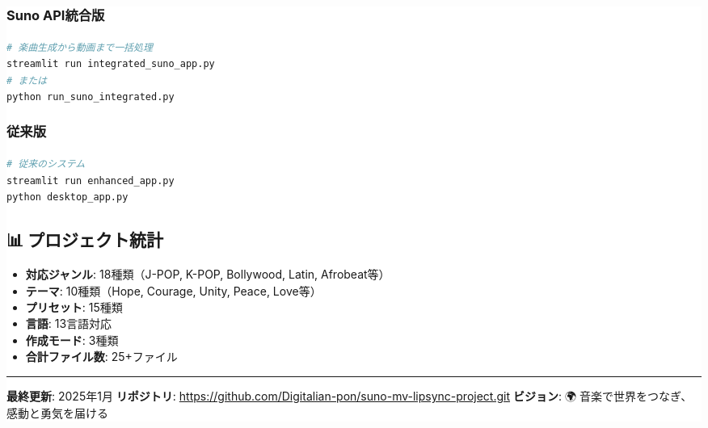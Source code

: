 ### Suno API統合版
```bash
# 楽曲生成から動画まで一括処理
streamlit run integrated_suno_app.py
# または
python run_suno_integrated.py
```

### 従来版
```bash
# 従来のシステム
streamlit run enhanced_app.py
python desktop_app.py
```

## 📊 プロジェクト統計
- **対応ジャンル**: 18種類（J-POP, K-POP, Bollywood, Latin, Afrobeat等）
- **テーマ**: 10種類（Hope, Courage, Unity, Peace, Love等）
- **プリセット**: 15種類
- **言語**: 13言語対応
- **作成モード**: 3種類
- **合計ファイル数**: 25+ファイル

---
**最終更新**: 2025年1月
**リポジトリ**: https://github.com/Digitalian-pon/suno-mv-lipsync-project.git
**ビジョン**: 🌍 音楽で世界をつなぎ、感動と勇気を届ける